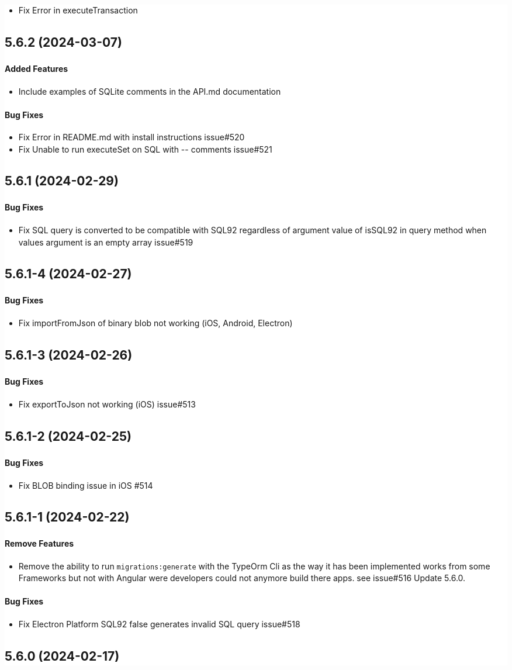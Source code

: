  - Fix Error in executeTransaction

## 5.6.2 (2024-03-07)

#### Added Features

 - Include examples of SQLite comments in the API.md documentation

#### Bug Fixes

 - Fix Error in README.md with install instructions issue#520
 - Fix Unable to run executeSet on SQL with -- comments issue#521

## 5.6.1 (2024-02-29)

#### Bug Fixes

 - Fix SQL query is converted to be compatible with SQL92 regardless of argument value of isSQL92 in query method when values argument is an empty array issue#519

## 5.6.1-4 (2024-02-27)

#### Bug Fixes

 - Fix importFromJson of binary blob not working (iOS, Android, Electron)

## 5.6.1-3 (2024-02-26)

#### Bug Fixes

 - Fix exportToJson not working (iOS) issue#513

## 5.6.1-2 (2024-02-25)

#### Bug Fixes

 - Fix BLOB binding issue in iOS #514

## 5.6.1-1 (2024-02-22)

#### Remove Features

 - Remove the ability to run `migrations:generate` with the TypeOrm Cli as the way it has been implemented works from some Frameworks but not with Angular were developers could not anymore build there apps. see issue#516 Update 5.6.0.

#### Bug Fixes

 - Fix Electron Platform SQL92 false generates invalid SQL query issue#518


## 5.6.0 (2024-02-17)
